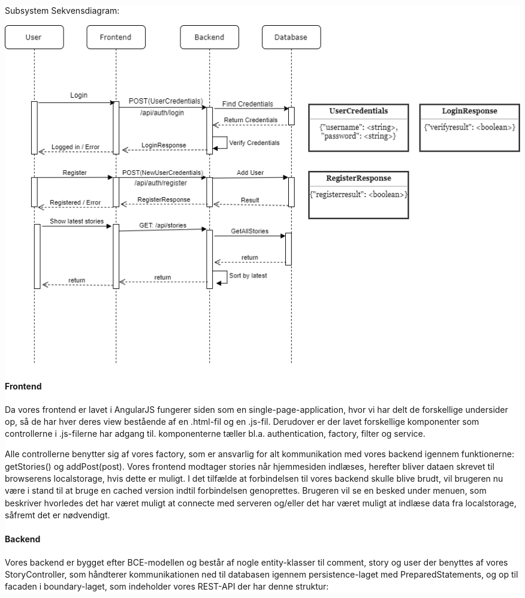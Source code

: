 
Subsystem Sekvensdiagram:

![sequence diagram](LSD-Subsystem-SequenceDiagram.png)


#### Frontend

Da vores frontend er lavet i AngularJS fungerer siden som en single-page-application, hvor vi har delt de forskellige undersider op, så de har hver deres view bestående af en .html-fil og en .js-fil. Derudover er der lavet forskellige komponenter som controllerne i .js-filerne har adgang til. komponenterne tæller bl.a. authentication, factory, filter og service.

Alle controllerne benytter sig af vores factory, som er ansvarlig for alt kommunikation med vores backend igennem funktionerne: getStories() og addPost(post). Vores frontend modtager stories når hjemmesiden indlæses, herefter bliver dataen skrevet til browserens localstorage, hvis dette er muligt. I det tilfælde at forbindelsen til vores backend skulle blive brudt, vil brugeren nu være i stand til at bruge en cached version indtil forbindelsen genoprettes. Brugeren vil se en besked under menuen, som beskriver hvorledes det har været muligt at connecte med serveren og/eller det har været muligt at indlæse data fra localstorage, såfremt det er nødvendigt. 

#### Backend

Vores backend er bygget efter BCE-modellen og består af nogle entity-klasser til comment, story og user der benyttes af vores StoryController, som håndterer kommunikationen ned til databasen igennem persistence-laget med PreparedStatements, og op til facaden i boundary-laget, som indeholder vores REST-API der har denne struktur:
